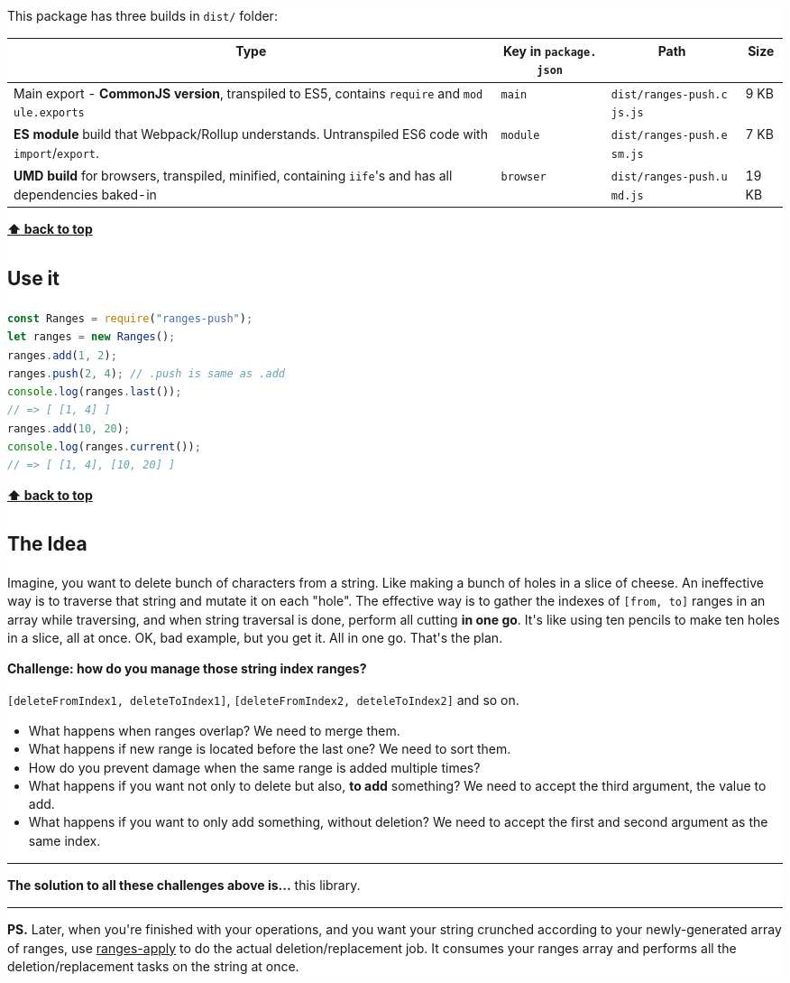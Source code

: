 This package has three builds in `dist/` folder:

| Type                                                                                                    | Key in `package.json` | Path                      | Size  |
| ------------------------------------------------------------------------------------------------------- | --------------------- | ------------------------- | ----- |
| Main export - **CommonJS version**, transpiled to ES5, contains `require` and `module.exports`          | `main`                | `dist/ranges-push.cjs.js` | 9 KB  |
| **ES module** build that Webpack/Rollup understands. Untranspiled ES6 code with `import`/`export`.      | `module`              | `dist/ranges-push.esm.js` | 7 KB  |
| **UMD build** for browsers, transpiled, minified, containing `iife`'s and has all dependencies baked-in | `browser`             | `dist/ranges-push.umd.js` | 19 KB |

**[⬆ back to top](#)**

## Use it

```js
const Ranges = require("ranges-push");
let ranges = new Ranges();
ranges.add(1, 2);
ranges.push(2, 4); // .push is same as .add
console.log(ranges.last());
// => [ [1, 4] ]
ranges.add(10, 20);
console.log(ranges.current());
// => [ [1, 4], [10, 20] ]
```

**[⬆ back to top](#)**

## The Idea

Imagine, you want to delete bunch of characters from a string. Like making a bunch of holes in a slice of cheese. An ineffective way is to traverse that string and mutate it on each "hole". The effective way is to gather the indexes of `[from, to]` ranges in an array while traversing, and when string traversal is done, perform all cutting **in one go**. It's like using ten pencils to make ten holes in a slice, all at once. OK, bad example, but you get it. All in one go. That's the plan.

**Challenge: how do you manage those string index ranges?**

`[deleteFromIndex1, deleteToIndex1]`, `[deleteFromIndex2, deteleToIndex2]` and so on.

- What happens when ranges overlap? We need to merge them.
- What happens if new range is located before the last one? We need to sort them.
- How do you prevent damage when the same range is added multiple times?
- What happens if you want not only to delete but also, **to add** something? We need to accept the third argument, the value to add.
- What happens if you want to only add something, without deletion? We need to accept the first and second argument as the same index.

---

**The solution to all these challenges above is...** this library.

---

**PS.** Later, when you're finished with your operations, and you want your string crunched according to your newly-generated array of ranges, use [ranges-apply](https://gitlab.com/codsen/codsen/tree/master/packages/ranges-apply) to do the actual deletion/replacement job. It consumes your ranges array and performs all the deletion/replacement tasks on the string at once.


[node-img]: https://img.shields.io/node/v/ranges-push.svg?style=flat-square&label=works%20on%20node
[node-url]: https://www.npmjs.com/package/ranges-push
[gitlab-img]: https://img.shields.io/badge/repo-on%20GitLab-brightgreen.svg?style=flat-square
[gitlab-url]: https://gitlab.com/codsen/codsen/tree/master/packages/ranges-push
[cov-img]: https://img.shields.io/badge/coverage-87.18%25-brightgreen.svg?style=flat-square
[cov-url]: https://gitlab.com/codsen/codsen/tree/master/packages/ranges-push
[deps2d-img]: https://img.shields.io/badge/deps%20in%202D-see_here-08f0fd.svg?style=flat-square
[deps2d-url]: http://npm.anvaka.com/#/view/2d/ranges-push
[downloads-img]: https://img.shields.io/npm/dm/ranges-push.svg?style=flat-square
[downloads-url]: https://npmcharts.com/compare/ranges-push
[runkit-img]: https://img.shields.io/badge/runkit-test_in_browser-a853ff.svg?style=flat-square
[runkit-url]: https://npm.runkit.com/ranges-push
[prettier-img]: https://img.shields.io/badge/code_style-prettier-ff69b4.svg?style=flat-square
[prettier-url]: https://prettier.io
[license-img]: https://img.shields.io/badge/licence-MIT-51c838.svg?style=flat-square
[license-url]: https://gitlab.com/codsen/codsen/blob/master/LICENSE